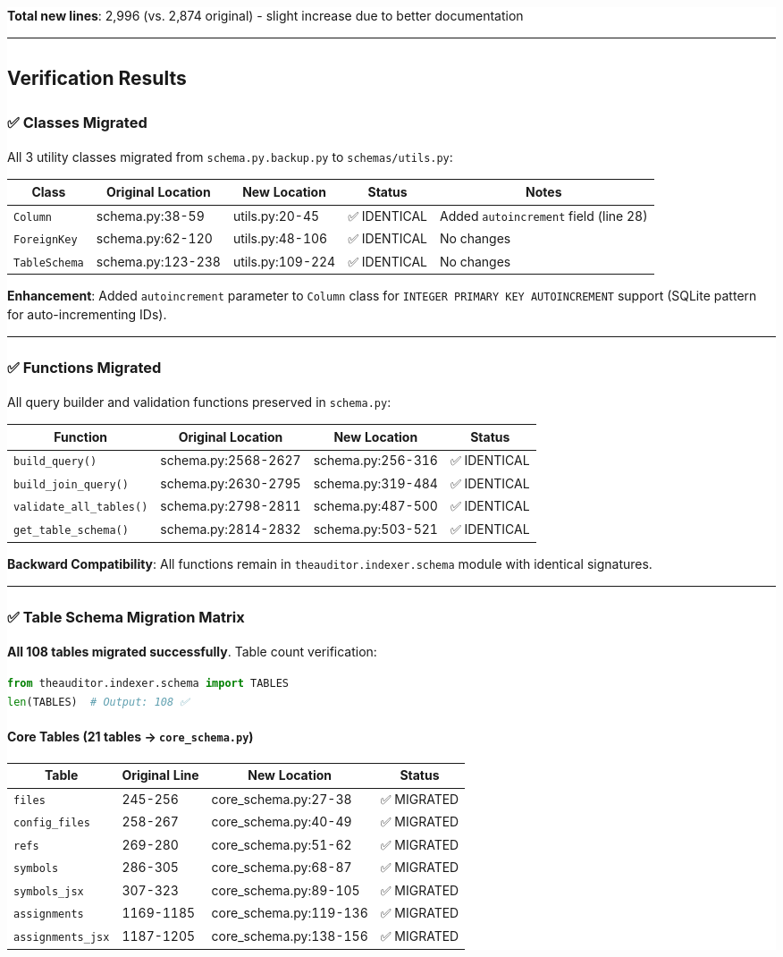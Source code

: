 **Total new lines**: 2,996 (vs. 2,874 original) - slight increase due to better documentation

---

## Verification Results

### ✅ Classes Migrated

All 3 utility classes migrated from `schema.py.backup.py` to `schemas/utils.py`:

| Class | Original Location | New Location | Status | Notes |
|-------|-------------------|--------------|--------|-------|
| `Column` | schema.py:38-59 | utils.py:20-45 | ✅ IDENTICAL | Added `autoincrement` field (line 28) |
| `ForeignKey` | schema.py:62-120 | utils.py:48-106 | ✅ IDENTICAL | No changes |
| `TableSchema` | schema.py:123-238 | utils.py:109-224 | ✅ IDENTICAL | No changes |

**Enhancement**: Added `autoincrement` parameter to `Column` class for `INTEGER PRIMARY KEY AUTOINCREMENT` support (SQLite pattern for auto-incrementing IDs).

---

### ✅ Functions Migrated

All query builder and validation functions preserved in `schema.py`:

| Function | Original Location | New Location | Status |
|----------|-------------------|--------------|--------|
| `build_query()` | schema.py:2568-2627 | schema.py:256-316 | ✅ IDENTICAL |
| `build_join_query()` | schema.py:2630-2795 | schema.py:319-484 | ✅ IDENTICAL |
| `validate_all_tables()` | schema.py:2798-2811 | schema.py:487-500 | ✅ IDENTICAL |
| `get_table_schema()` | schema.py:2814-2832 | schema.py:503-521 | ✅ IDENTICAL |

**Backward Compatibility**: All functions remain in `theauditor.indexer.schema` module with identical signatures.

---

### ✅ Table Schema Migration Matrix

**All 108 tables migrated successfully**. Table count verification:

```python
from theauditor.indexer.schema import TABLES
len(TABLES)  # Output: 108 ✅
```

#### Core Tables (21 tables → `core_schema.py`)

| Table | Original Line | New Location | Status |
|-------|---------------|--------------|--------|
| `files` | 245-256 | core_schema.py:27-38 | ✅ MIGRATED |
| `config_files` | 258-267 | core_schema.py:40-49 | ✅ MIGRATED |
| `refs` | 269-280 | core_schema.py:51-62 | ✅ MIGRATED |
| `symbols` | 286-305 | core_schema.py:68-87 | ✅ MIGRATED |
| `symbols_jsx` | 307-323 | core_schema.py:89-105 | ✅ MIGRATED |
| `assignments` | 1169-1185 | core_schema.py:119-136 | ✅ MIGRATED |
| `assignments_jsx` | 1187-1205 | core_schema.py:138-156 | ✅ MIGRATED |